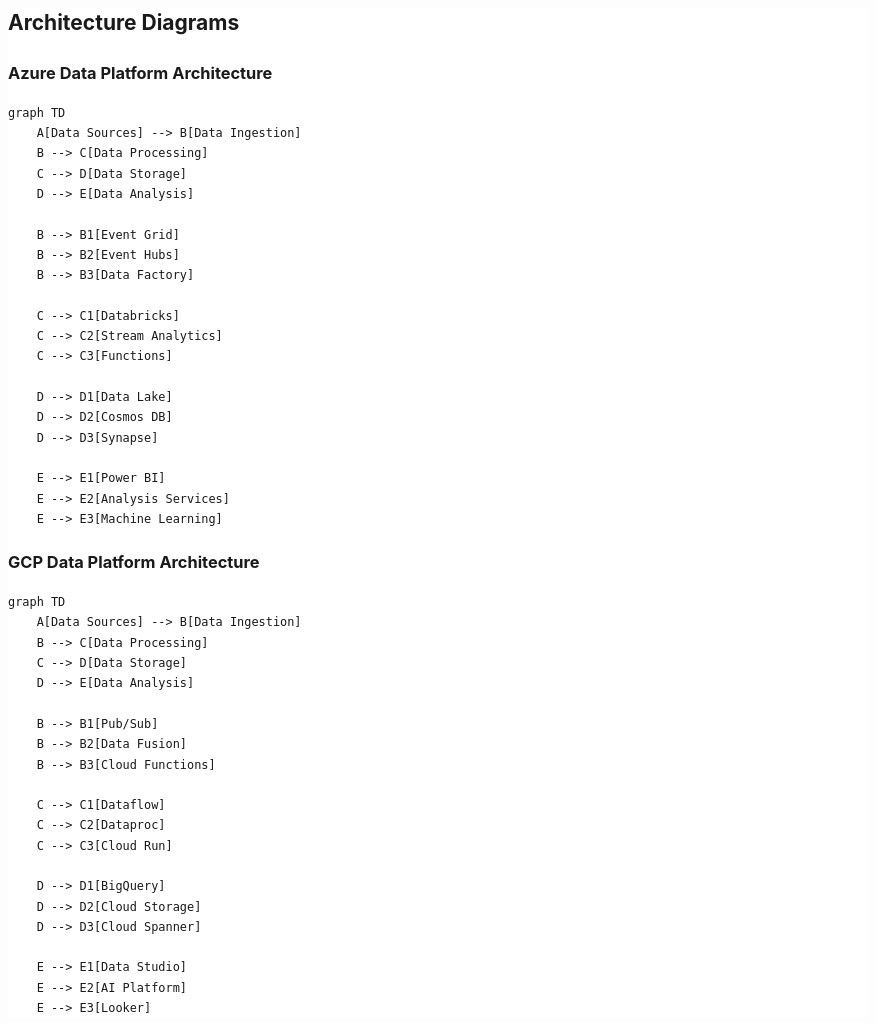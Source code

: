 ## Architecture Diagrams

### Azure Data Platform Architecture
```mermaid
graph TD
    A[Data Sources] --> B[Data Ingestion]
    B --> C[Data Processing]
    C --> D[Data Storage]
    D --> E[Data Analysis]
    
    B --> B1[Event Grid]
    B --> B2[Event Hubs]
    B --> B3[Data Factory]
    
    C --> C1[Databricks]
    C --> C2[Stream Analytics]
    C --> C3[Functions]
    
    D --> D1[Data Lake]
    D --> D2[Cosmos DB]
    D --> D3[Synapse]
    
    E --> E1[Power BI]
    E --> E2[Analysis Services]
    E --> E3[Machine Learning]
```

### GCP Data Platform Architecture
```mermaid
graph TD
    A[Data Sources] --> B[Data Ingestion]
    B --> C[Data Processing]
    C --> D[Data Storage]
    D --> E[Data Analysis]
    
    B --> B1[Pub/Sub]
    B --> B2[Data Fusion]
    B --> B3[Cloud Functions]
    
    C --> C1[Dataflow]
    C --> C2[Dataproc]
    C --> C3[Cloud Run]
    
    D --> D1[BigQuery]
    D --> D2[Cloud Storage]
    D --> D3[Cloud Spanner]
    
    E --> E1[Data Studio]
    E --> E2[AI Platform]
    E --> E3[Looker]
```
